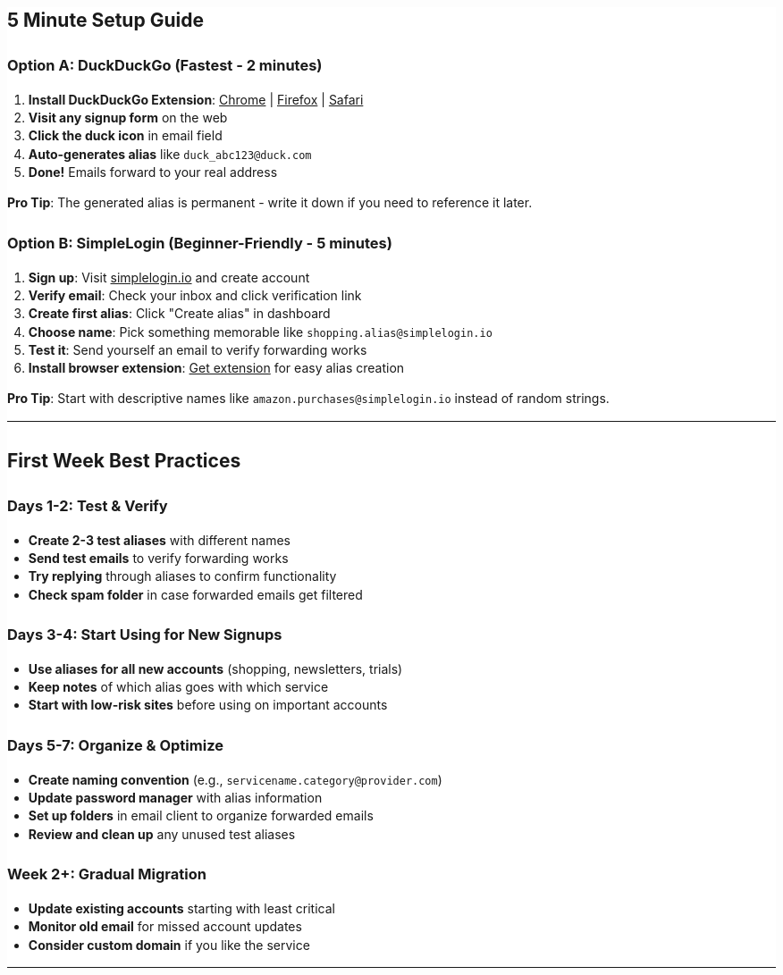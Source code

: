 
## 5 Minute Setup Guide

### Option A: DuckDuckGo (Fastest - 2 minutes)

1. **Install DuckDuckGo Extension**: [Chrome](https://chrome.google.com/webstore) | [Firefox](https://addons.mozilla.org/en-US/firefox/addon/duckduckgo-for-firefox/) | [Safari](https://apps.apple.com/us/app/duckduckgo-privacy-browser/id663592361)
2. **Visit any signup form** on the web
3. **Click the duck icon** in email field
4. **Auto-generates alias** like `duck_abc123@duck.com`
5. **Done!** Emails forward to your real address

**Pro Tip**: The generated alias is permanent - write it down if you need to reference it later.

### Option B: SimpleLogin (Beginner-Friendly - 5 minutes)

1. **Sign up**: Visit [simplelogin.io](https://simplelogin.io) and create account
2. **Verify email**: Check your inbox and click verification link
3. **Create first alias**: Click "Create alias" in dashboard
4. **Choose name**: Pick something memorable like `shopping.alias@simplelogin.io`
5. **Test it**: Send yourself an email to verify forwarding works
6. **Install browser extension**: [Get extension](https://simplelogin.io/browser-extension) for easy alias creation

**Pro Tip**: Start with descriptive names like `amazon.purchases@simplelogin.io` instead of random strings.

---

## First Week Best Practices

### Days 1-2: Test & Verify
- **Create 2-3 test aliases** with different names
- **Send test emails** to verify forwarding works
- **Try replying** through aliases to confirm functionality
- **Check spam folder** in case forwarded emails get filtered

### Days 3-4: Start Using for New Signups
- **Use aliases for all new accounts** (shopping, newsletters, trials)
- **Keep notes** of which alias goes with which service
- **Start with low-risk sites** before using on important accounts

### Days 5-7: Organize & Optimize
- **Create naming convention** (e.g., `servicename.category@provider.com`)
- **Update password manager** with alias information
- **Set up folders** in email client to organize forwarded emails
- **Review and clean up** any unused test aliases

### Week 2+: Gradual Migration
- **Update existing accounts** starting with least critical
- **Monitor old email** for missed account updates
- **Consider custom domain** if you like the service

---